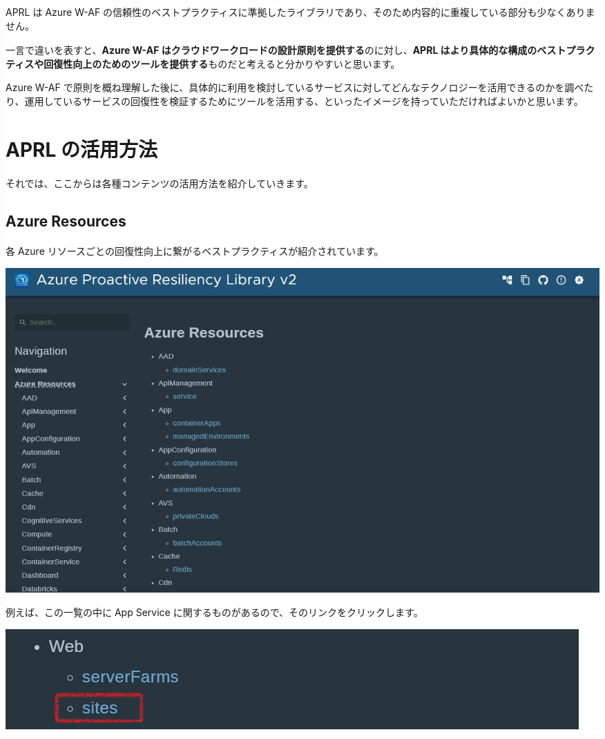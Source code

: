 APRL は Azure W-AF の信頼性のベストプラクティスに準拠したライブラリであり、そのため内容的に重複している部分も少なくありません。

一言で違いを表すと、**Azure W-AF はクラウドワークロードの設計原則を提供する**のに対し、**APRL はより具体的な構成のベストプラクティスや回復性向上のためのツールを提供する**ものだと考えると分かりやすいと思います。

Azure W-AF で原則を概ね理解した後に、具体的に利用を検討しているサービスに対してどんなテクノロジーを活用できるのかを調べたり、運用しているサービスの回復性を検証するためにツールを活用する、といったイメージを持っていただければよいかと思います。

# APRL の活用方法

それでは、ここからは各種コンテンツの活用方法を紹介していきます。

## Azure Resources

各 Azure リソースごとの回復性向上に繋がるベストプラクティスが紹介されています。

![Azure Resources](/images/azure-proactive-resiliency-library/image002.png)

例えば、この一覧の中に App Service に関するものがあるので、そのリンクをクリックします。

![App Service Page](/images/azure-proactive-resiliency-library/image003.png)
